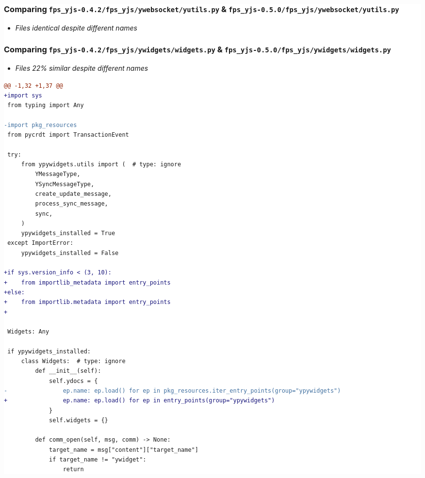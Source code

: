 ### Comparing `fps_yjs-0.4.2/fps_yjs/ywebsocket/yutils.py` & `fps_yjs-0.5.0/fps_yjs/ywebsocket/yutils.py`

 * *Files identical despite different names*

### Comparing `fps_yjs-0.4.2/fps_yjs/ywidgets/widgets.py` & `fps_yjs-0.5.0/fps_yjs/ywidgets/widgets.py`

 * *Files 22% similar despite different names*

```diff
@@ -1,32 +1,37 @@
+import sys
 from typing import Any
 
-import pkg_resources
 from pycrdt import TransactionEvent
 
 try:
     from ypywidgets.utils import (  # type: ignore
         YMessageType,
         YSyncMessageType,
         create_update_message,
         process_sync_message,
         sync,
     )
     ypywidgets_installed = True
 except ImportError:
     ypywidgets_installed = False
 
+if sys.version_info < (3, 10):
+    from importlib_metadata import entry_points
+else:
+    from importlib.metadata import entry_points
+
 
 Widgets: Any
 
 if ypywidgets_installed:
     class Widgets:  # type: ignore
         def __init__(self):
             self.ydocs = {
-                ep.name: ep.load() for ep in pkg_resources.iter_entry_points(group="ypywidgets")
+                ep.name: ep.load() for ep in entry_points(group="ypywidgets")
             }
             self.widgets = {}
 
         def comm_open(self, msg, comm) -> None:
             target_name = msg["content"]["target_name"]
             if target_name != "ywidget":
                 return
```
